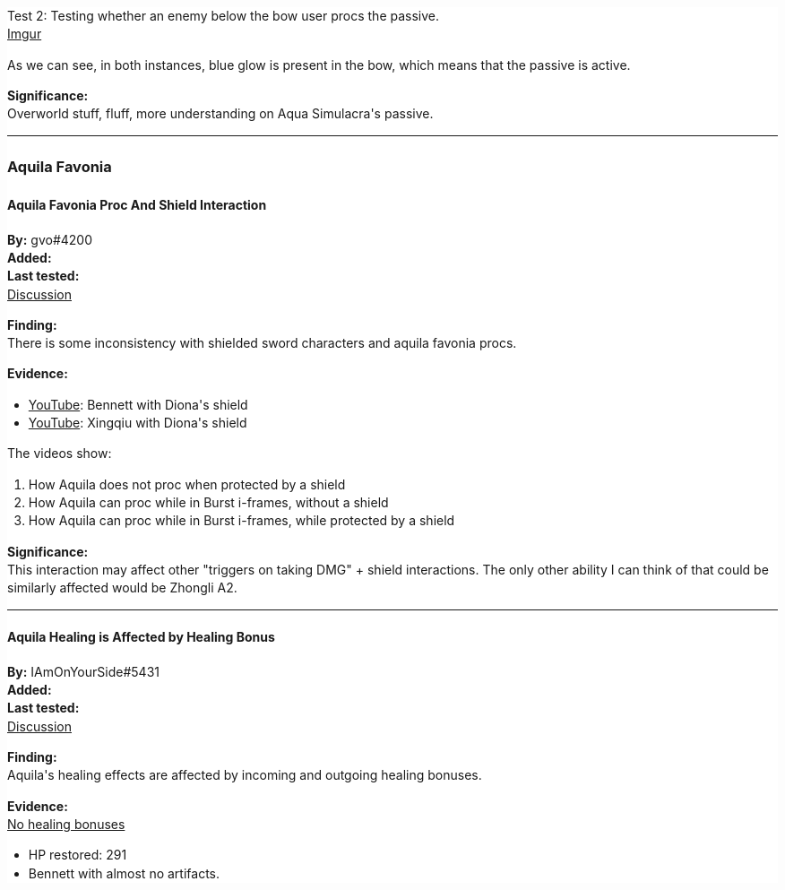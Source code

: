 Test 2: Testing whether an enemy below the bow user procs the passive.  
[Imgur](https://imgur.com/a/GjYmy4X)

As we can see, in both instances, blue glow is present in the bow, which means that the passive is active.

**Significance:**  
Overworld stuff, fluff, more understanding on Aqua Simulacra's passive.

---

### Aquila Favonia

#### Aquila Favonia Proc And Shield Interaction

**By:** gvo#4200  
**Added:** <Version date="2021-10-26" />  
**Last tested:** <VersionHl date="2021-10-26" />  
[Discussion](https://tickets.deeznuts.moe/ticket-archive/attachments_884586464292261949_902500308381495326_transcript-aquila-proc-and-shield-interaction.html)

**Finding:**  
There is some inconsistency with shielded sword characters and aquila favonia procs.

**Evidence:**

* [YouTube](https://youtu.be/mEgcnveyTrg): Bennett with Diona's shield
* [YouTube](https://youtu.be/ZSd-3ke6YmQ): Xingqiu with Diona's shield

The videos show:

1. How Aquila does not proc when protected by a shield
2. How Aquila can proc while in Burst i-frames, without a shield
3. How Aquila can proc while in Burst i-frames, while protected by a shield

**Significance:**  
This interaction may affect other "triggers on taking DMG" + shield interactions. The only other ability I can think of that could be similarly affected would be Zhongli A2.

---

#### Aquila Healing is Affected by Healing Bonus

**By:** IAmOnYourSide\#5431  
**Added:** <Version date="2022-03-09" />  
**Last tested:** <VersionHl date="2022-03-09" />  
[Discussion](https://tickets.deeznuts.moe/ticket-archive/attachments_945097851195777054_951288550870089768_transcript-aquila-healing-affected-by-healing-bonuses.html)

**Finding:**  
Aquila's healing effects are affected by incoming and outgoing healing bonuses.

**Evidence:**  
[No healing bonuses](https://youtu.be/pXTGlicy6A4)

* HP restored: 291
* Bennett with almost no artifacts.
